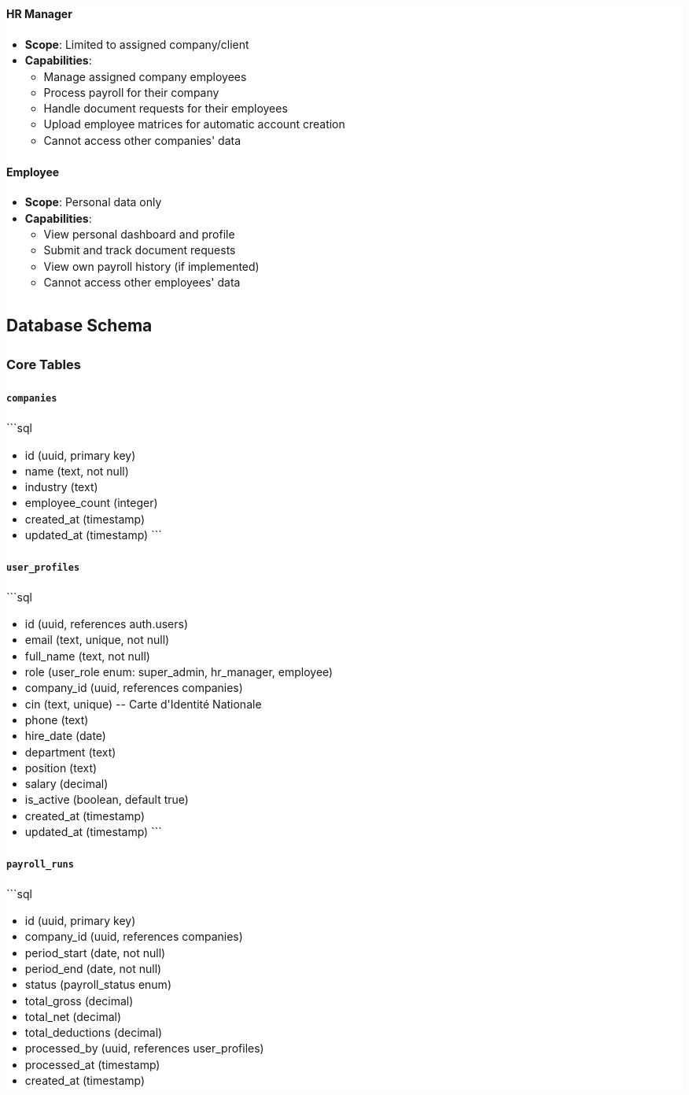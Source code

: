 #### HR Manager
- **Scope**: Limited to assigned company/client
- **Capabilities**:
  - Manage assigned company employees
  - Process payroll for their company
  - Handle document requests for their employees
  - Upload employee matrices for automatic account creation
  - Cannot access other companies' data

#### Employee
- **Scope**: Personal data only
- **Capabilities**:
  - View personal dashboard and profile
  - Submit and track document requests
  - View own payroll history (if implemented)
  - Cannot access other employees' data

## Database Schema

### Core Tables

#### `companies`
\`\`\`sql
- id (uuid, primary key)
- name (text, not null)
- industry (text)
- employee_count (integer)
- created_at (timestamp)
- updated_at (timestamp)
\`\`\`

#### `user_profiles`
\`\`\`sql
- id (uuid, references auth.users)
- email (text, unique, not null)
- full_name (text, not null)
- role (user_role enum: super_admin, hr_manager, employee)
- company_id (uuid, references companies)
- cin (text, unique) -- Carte d'Identité Nationale
- phone (text)
- hire_date (date)
- department (text)
- position (text)
- salary (decimal)
- is_active (boolean, default true)
- created_at (timestamp)
- updated_at (timestamp)
\`\`\`

#### `payroll_runs`
\`\`\`sql
- id (uuid, primary key)
- company_id (uuid, references companies)
- period_start (date, not null)
- period_end (date, not null)
- status (payroll_status enum)
- total_gross (decimal)
- total_net (decimal)
- total_deductions (decimal)
- processed_by (uuid, references user_profiles)
- processed_at (timestamp)
- created_at (timestamp)